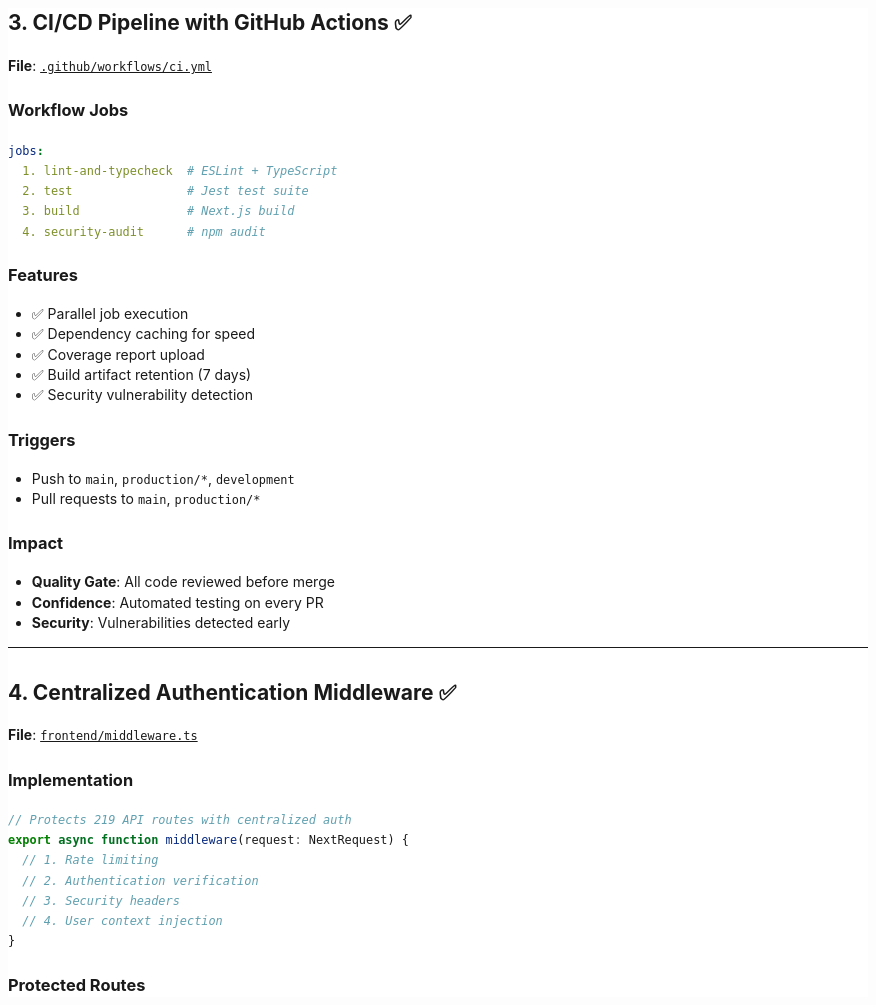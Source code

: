 ## 3. CI/CD Pipeline with GitHub Actions ✅

**File**: [`.github/workflows/ci.yml`](.github/workflows/ci.yml)

### Workflow Jobs

```yaml
jobs:
  1. lint-and-typecheck  # ESLint + TypeScript
  2. test                # Jest test suite
  3. build               # Next.js build
  4. security-audit      # npm audit
```

### Features

- ✅ Parallel job execution
- ✅ Dependency caching for speed
- ✅ Coverage report upload
- ✅ Build artifact retention (7 days)
- ✅ Security vulnerability detection

### Triggers

- Push to `main`, `production/*`, `development`
- Pull requests to `main`, `production/*`

### Impact

- **Quality Gate**: All code reviewed before merge
- **Confidence**: Automated testing on every PR
- **Security**: Vulnerabilities detected early

---

## 4. Centralized Authentication Middleware ✅

**File**: [`frontend/middleware.ts`](frontend/middleware.ts)

### Implementation

```typescript
// Protects 219 API routes with centralized auth
export async function middleware(request: NextRequest) {
  // 1. Rate limiting
  // 2. Authentication verification
  // 3. Security headers
  // 4. User context injection
}
```

### Protected Routes
